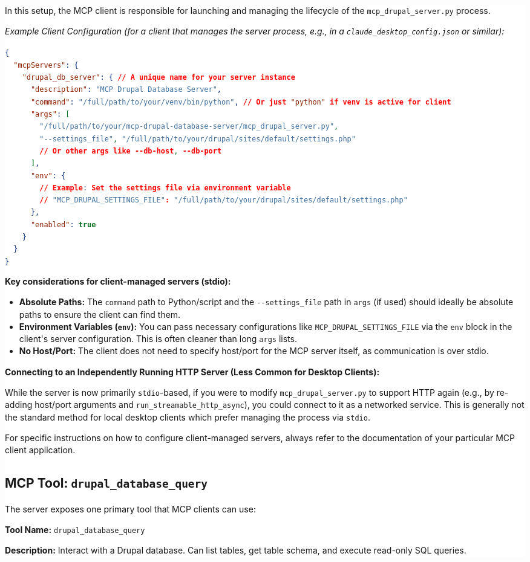 In this setup, the MCP client is responsible for launching and managing the lifecycle of the `mcp_drupal_server.py` process.

*Example Client Configuration (for a client that manages the server process, e.g., in a `claude_desktop_config.json` or similar):*

```json
{
  "mcpServers": {
    "drupal_db_server": { // A unique name for your server instance
      "description": "MCP Drupal Database Server",
      "command": "/full/path/to/your/venv/bin/python", // Or just "python" if venv is active for client
      "args": [
        "/full/path/to/your/mcp-drupal-database-server/mcp_drupal_server.py",
        "--settings_file", "/full/path/to/your/drupal/sites/default/settings.php"
        // Or other args like --db-host, --db-port
      ],
      "env": {
        // Example: Set the settings file via environment variable
        // "MCP_DRUPAL_SETTINGS_FILE": "/full/path/to/your/drupal/sites/default/settings.php"
      },
      "enabled": true
    }
  }
}
```

**Key considerations for client-managed servers (stdio):**
*   **Absolute Paths:** The `command` path to Python/script and the `--settings_file` path in `args` (if used) should ideally be absolute paths to ensure the client can find them.
*   **Environment Variables (`env`):** You can pass necessary configurations like `MCP_DRUPAL_SETTINGS_FILE` via the `env` block in the client's server configuration. This is often cleaner than long `args` lists.
*   **No Host/Port:** The client does not need to specify host/port for the MCP server itself, as communication is over stdio.

**Connecting to an Independently Running HTTP Server (Less Common for Desktop Clients):**

While the server is now primarily `stdio`-based, if you were to modify `mcp_drupal_server.py` to support HTTP again (e.g., by re-adding host/port arguments and `run_streamable_http_async`), you could connect to it as a networked service. This is generally not the standard method for local desktop clients which prefer managing the process via `stdio`.

For specific instructions on how to configure client-managed servers, always refer to the documentation of your particular MCP client application.

## MCP Tool: `drupal_database_query`

The server exposes one primary tool that MCP clients can use:

**Tool Name:** `drupal_database_query`

**Description:** Interact with a Drupal database. Can list tables, get table schema, and execute read-only SQL queries.
